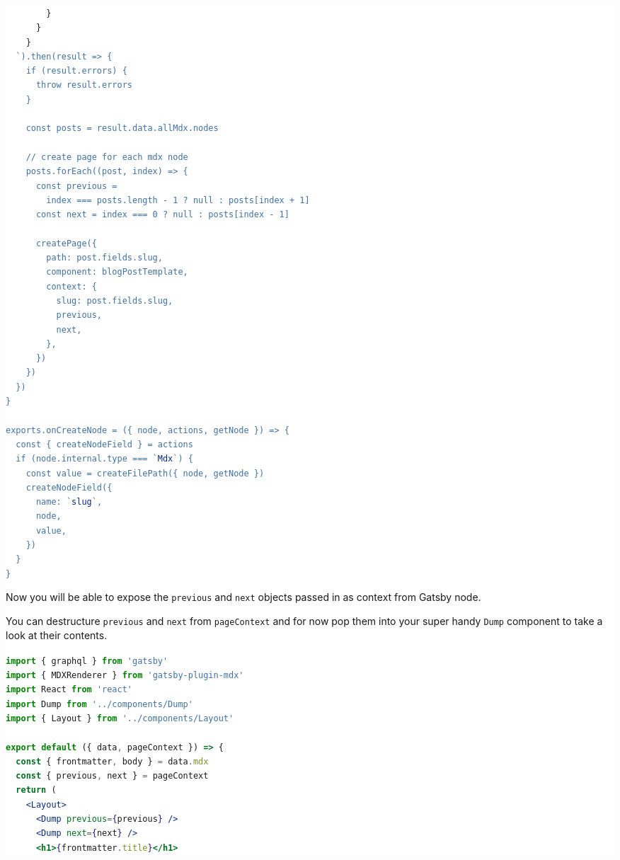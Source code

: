 ```js
        }
      }
    }
  `).then(result => {
    if (result.errors) {
      throw result.errors
    }

    const posts = result.data.allMdx.nodes

    // create page for each mdx node
    posts.forEach((post, index) => {
      const previous =
        index === posts.length - 1 ? null : posts[index + 1]
      const next = index === 0 ? null : posts[index - 1]

      createPage({
        path: post.fields.slug,
        component: blogPostTemplate,
        context: {
          slug: post.fields.slug,
          previous,
          next,
        },
      })
    })
  })
}

exports.onCreateNode = ({ node, actions, getNode }) => {
  const { createNodeField } = actions
  if (node.internal.type === `Mdx`) {
    const value = createFilePath({ node, getNode })
    createNodeField({
      name: `slug`,
      node,
      value,
    })
  }
}
```

Now you will be able to expose the `previous` and `next` objects
passed in as context from Gatsby node.

You can destructure `previous` and `next` from `pageContext` and for
now pop them into your super handy `Dump` component to take a look at
their contents.

```jsx
import { graphql } from 'gatsby'
import { MDXRenderer } from 'gatsby-plugin-mdx'
import React from 'react'
import Dump from '../components/Dump'
import { Layout } from '../components/Layout'

export default ({ data, pageContext }) => {
  const { frontmatter, body } = data.mdx
  const { previous, next } = pageContext
  return (
    <Layout>
      <Dump previous={previous} />
      <Dump next={next} />
      <h1>{frontmatter.title}</h1>
```

[ubuntu as well]: https://www.youtube.com/watch?v=eSAsdQuQ-1o
[codesandbox.io]: https://codesandbox.io
[layout components]: https://www.gatsbyjs.org/docs/layout-components/
[dump.js]: https://github.com/wesbos/dump
[react-live]: https://github.com/FormidableLabs/react-live
[chris biscardi]: https://twitter.com/chrisbiscardi
[github pr on seo]: https://github.com/gatsbyjs/gatsby/issues/14125
[lekoarts]: https://github.com/LekoArts
[lumen]: https://github.com/alxshelepenok/gatsby-starter-lumen
[twitter]: https://twitter.com/spences10
[ask me anything]: https://github.com/spences10/ama